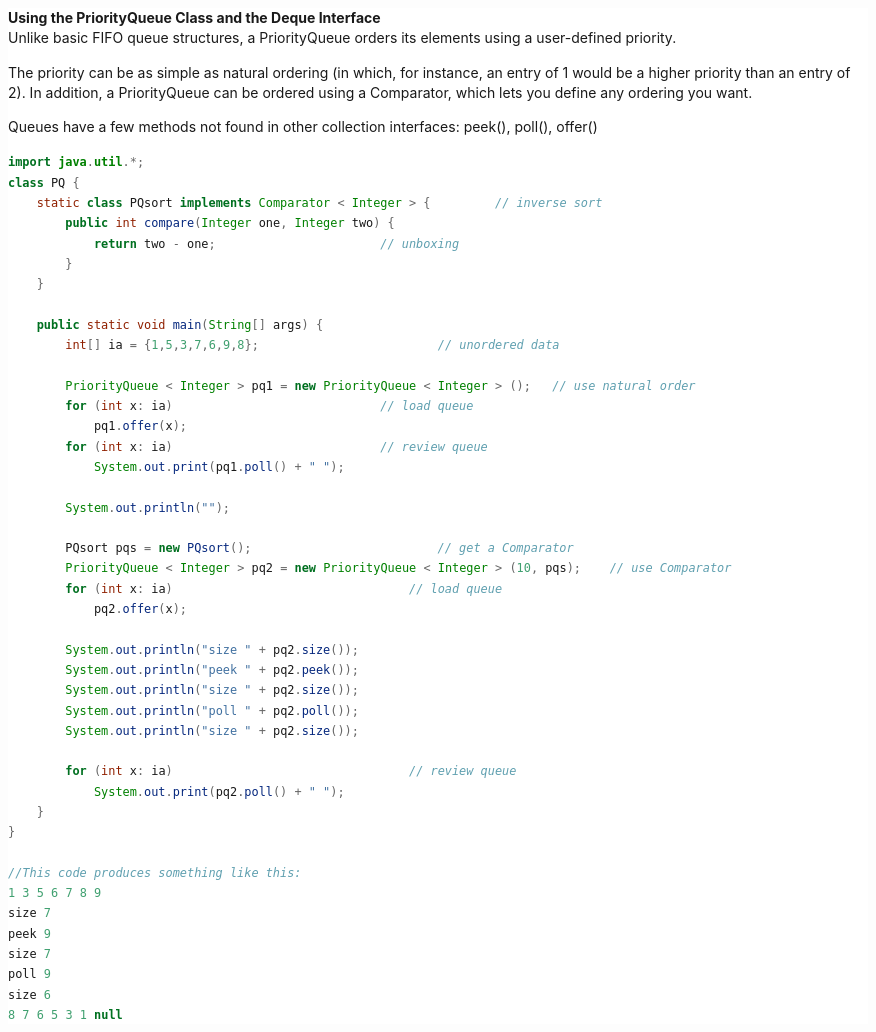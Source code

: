 **Using the PriorityQueue Class and the Deque Interface**  
Unlike basic FIFO queue structures, a PriorityQueue orders its elements using a user-defined priority.   

The priority can be as simple as natural ordering (in which, for instance, an entry of 1 would be a higher priority than an entry of 2). In addition, a PriorityQueue can be ordered using a Comparator, which lets you define any ordering you want.   

Queues have a few methods not found in other collection interfaces: peek(), poll(), offer()  

```java
import java.util.*;
class PQ {
    static class PQsort implements Comparator < Integer > { 		// inverse sort
        public int compare(Integer one, Integer two) {
            return two - one; 						// unboxing
        }
    }
    
    public static void main(String[] args) {
        int[] ia = {1,5,3,7,6,9,8}; 						// unordered data
	
        PriorityQueue < Integer > pq1 = new PriorityQueue < Integer > (); 	// use natural order
        for (int x: ia) 							// load queue
            pq1.offer(x);
        for (int x: ia) 							// review queue
            System.out.print(pq1.poll() + " ");
	    
        System.out.println("");
	
        PQsort pqs = new PQsort(); 							// get a Comparator
        PriorityQueue < Integer > pq2 = new PriorityQueue < Integer > (10, pqs); 	// use Comparator
        for (int x: ia) 								// load queue
            pq2.offer(x);
	    
        System.out.println("size " + pq2.size());
        System.out.println("peek " + pq2.peek());
        System.out.println("size " + pq2.size());
        System.out.println("poll " + pq2.poll());
        System.out.println("size " + pq2.size());
	
        for (int x: ia) 								// review queue
            System.out.print(pq2.poll() + " ");
    }
}

//This code produces something like this:
1 3 5 6 7 8 9
size 7
peek 9
size 7
poll 9
size 6
8 7 6 5 3 1 null
```

